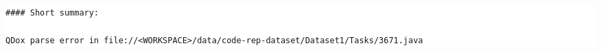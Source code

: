 ```
#### Short summary: 

QDox parse error in file://<WORKSPACE>/data/code-rep-dataset/Dataset1/Tasks/3671.java